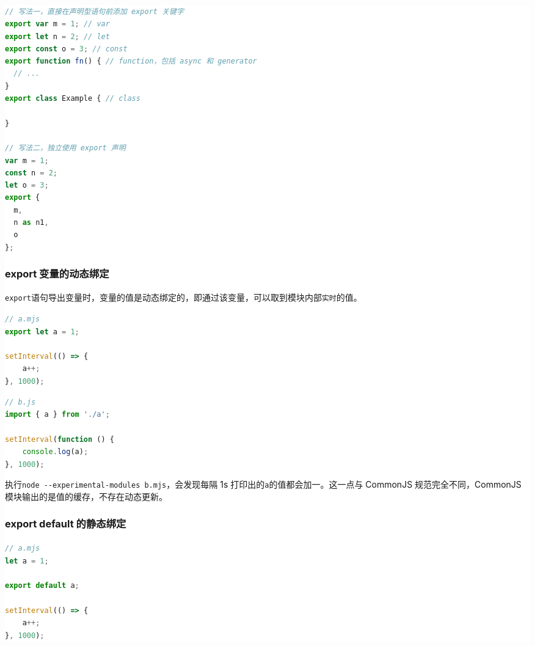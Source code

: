 ```js
// 写法一，直接在声明型语句前添加 export 关键字
export var m = 1; // var
export let n = 2; // let
export const o = 3; // const
export function fn() { // function，包括 async 和 generator
  // ...
}
export class Example { // class

}

// 写法二，独立使用 export 声明
var m = 1;
const n = 2;
let o = 3;
export {
  m,
  n as n1,
  o
};
```

### export 变量的动态绑定

`export`语句导出变量时，变量的值是动态绑定的，即通过该变量，可以取到模块内部`实时`的值。

```js
// a.mjs
export let a = 1;

setInterval(() => {
    a++;
}, 1000);
```

```js
// b.js
import { a } from './a';

setInterval(function () {
    console.log(a);
}, 1000);
```

执行`node --experimental-modules b.mjs`，会发现每隔 1s 打印出的`a`的值都会加一。这一点与 CommonJS 规范完全不同，CommonJS 模块输出的是值的缓存，不存在动态更新。

### export default 的静态绑定

```js
// a.mjs
let a = 1;

export default a;

setInterval(() => {
    a++;
}, 1000);
```
